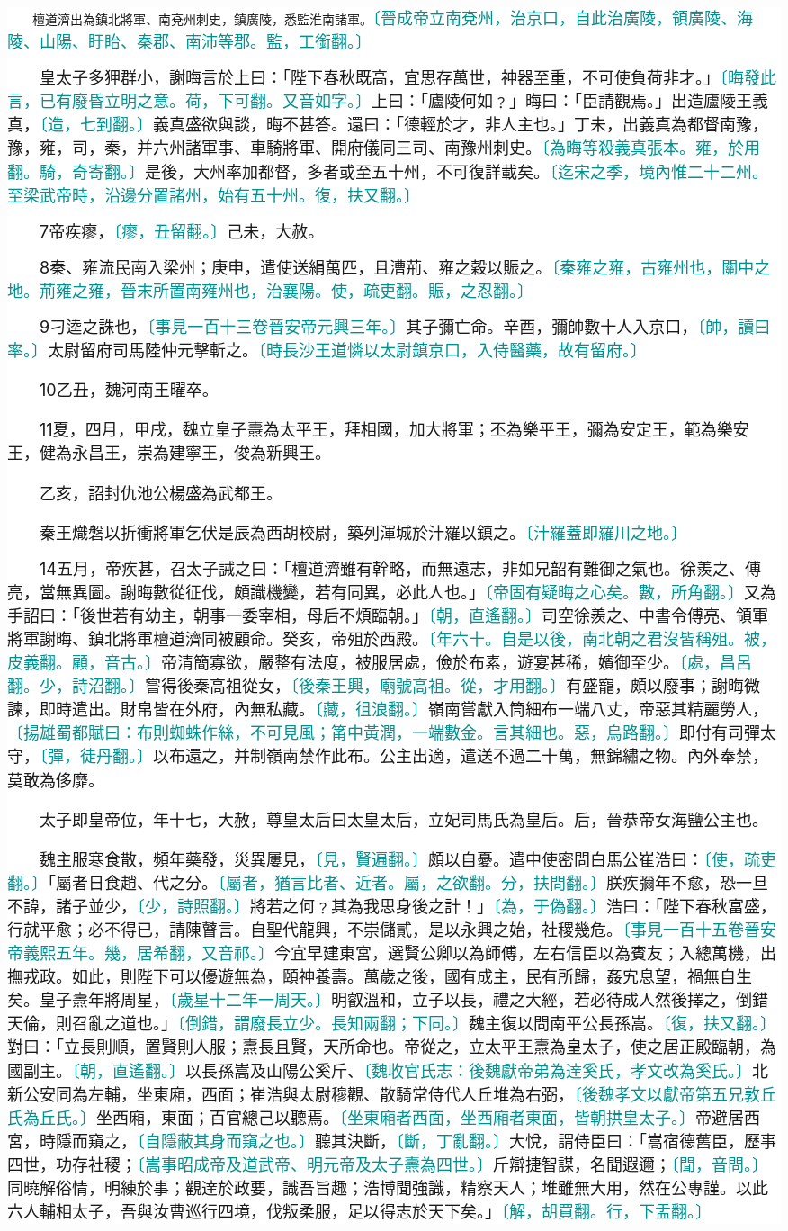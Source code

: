  　　檀道濟出為鎮北將軍、南兗州刺史，鎮廣陵，悉監淮南諸軍。</font><font size=4px color="#009090"><font size=4px>〔晉成帝立南兗州，治京口，自此治廣陵，領廣陵、海陵、山陽、盱眙、秦郡、南沛等郡。監，工銜翻。〕</font></font><font size=4px>

 　　皇太子多狎群小，謝晦言於上曰：「陛下春秋既高，宜思存萬世，神器至重，不可使負荷非才。」</font><font size=4px color="#009090"><font size=4px>〔晦發此言，已有廢昏立明之意。荷，下可翻。又音如字。〕</font></font><font size=4px>上曰：「廬陵何如﹖」晦曰：「臣請觀焉。」出造廬陵王義真，</font><font size=4px color="#009090"><font size=4px>〔造，七到翻。〕</font></font><font size=4px>義真盛欲與談，晦不甚答。還曰：「德輕於才，非人主也。」丁未，出義真為都督南豫，豫，雍，司，秦，并六州諸軍事、車騎將軍、開府儀同三司、南豫州刺史。</font><font size=4px color="#009090"><font size=4px>〔為晦等殺義真張本。雍，於用翻。騎，奇寄翻。〕</font></font><font size=4px>是後，大州率加都督，多者或至五十州，不可復詳載矣。</font><font size=4px color="#009090"><font size=4px>〔迄宋之季，境內惟二十二州。至梁武帝時，沿邊分置諸州，始有五十州。復，扶又翻。〕</font></font><font size=4px>

 　　7帝疾瘳，</font><font size=4px color="#009090"><font size=4px>〔瘳，丑留翻。〕</font></font><font size=4px>己未，大赦。

 　　8秦、雍流民南入梁州；庚申，遣使送絹萬匹，且漕荊、雍之穀以賑之。</font><font size=4px color="#009090"><font size=4px>〔秦雍之雍，古雍州也，關中之地。荊雍之雍，晉末所置南雍州也，治襄陽。使，疏吏翻。賑，之忍翻。〕</font></font><font size=4px>

 　　9刁逵之誅也，</font><font size=4px color="#009090"><font size=4px>〔事見一百十三卷晉安帝元興三年。〕</font></font><font size=4px>其子彌亡命。辛酉，彌帥數十人入京口，</font><font size=4px color="#009090"><font size=4px>〔帥，讀曰率。〕</font></font><font size=4px>太尉留府司馬陸仲元擊斬之。</font><font size=4px color="#009090"><font size=4px>〔時長沙王道憐以太尉鎮京口，入侍醫藥，故有留府。〕</font></font><font size=4px>

 　　10乙丑，魏河南王曜卒。

 　　11夏，四月，甲戌，魏立皇子燾為太平王，拜相國，加大將軍；丕為樂平王，彌為安定王，範為樂安王，健為永昌王，崇為建寧王，俊為新興王。

 　　乙亥，詔封仇池公楊盛為武都王。

 　　秦王熾磐以折衝將軍乞伏是辰為西胡校尉，築列渾城於汁羅以鎮之。</font><font size=4px color="#009090"><font size=4px>〔汁羅蓋即羅川之地。〕</font></font><font size=4px>

 　　14五月，帝疾甚，召太子誡之曰：「檀道濟雖有幹略，而無遠志，非如兄韶有難御之氣也。徐羨之、傅亮，當無異圖。謝晦數從征伐，頗識機變，若有同異，必此人也。」</font><font size=4px color="#009090"><font size=4px>〔帝固有疑晦之心矣。數，所角翻。〕</font></font><font size=4px>又為手詔曰：「後世若有幼主，朝事一委宰相，母后不煩臨朝。」</font><font size=4px color="#009090"><font size=4px>〔朝，直遙翻。〕</font></font><font size=4px>司空徐羨之、中書令傅亮、領軍將軍謝晦、鎮北將軍檀道濟同被顧命。癸亥，帝殂於西殿。</font><font size=4px color="#009090"><font size=4px>〔年六十。自是以後，南北朝之君沒皆稱殂。被，皮義翻。顧，音古。〕</font></font><font size=4px>帝清簡寡欲，嚴整有法度，被服居處，儉於布素，遊宴甚稀，嬪御至少。</font><font size=4px color="#009090"><font size=4px>〔處，昌呂翻。少，詩沼翻。〕</font></font><font size=4px>嘗得後秦高祖從女，</font><font size=4px color="#009090"><font size=4px>〔後秦王興，廟號高祖。從，才用翻。〕</font></font><font size=4px>有盛寵，頗以廢事；謝晦微諫，即時遣出。財帛皆在外府，內無私藏。</font><font size=4px color="#009090"><font size=4px>〔藏，徂浪翻。〕</font></font><font size=4px>嶺南嘗獻入筒細布一端八丈，帝惡其精麗勞人，</font><font size=4px color="#009090"><font size=4px>〔揚雄蜀都賦曰：布則蜘蛛作絲，不可見風；筩中黃潤，一端數金。言其細也。惡，烏路翻。〕</font></font><font size=4px>即付有司彈太守，</font><font size=4px color="#009090"><font size=4px>〔彈，徒丹翻。〕</font></font><font size=4px>以布還之，并制嶺南禁作此布。公主出適，遣送不過二十萬，無錦繡之物。內外奉禁，莫敢為侈靡。

 　　太子即皇帝位，年十七，大赦，尊皇太后曰太皇太后，立妃司馬氏為皇后。后，晉恭帝女海鹽公主也。

 　　魏主服寒食散，頻年藥發，災異屢見，</font><font size=4px color="#009090"><font size=4px>〔見，賢遍翻。〕</font></font><font size=4px>頗以自憂。遣中使密問白馬公崔浩曰：</font><font size=4px color="#009090"><font size=4px>〔使，疏吏翻。〕</font></font><font size=4px>「屬者日食趙、代之分。</font><font size=4px color="#009090"><font size=4px>〔屬者，猶言比者、近者。屬，之欲翻。分，扶問翻。〕</font></font><font size=4px>朕疾彌年不愈，恐一旦不諱，諸子並少，</font><font size=4px color="#009090"><font size=4px>〔少，詩照翻。〕</font></font><font size=4px>將若之何﹖其為我思身後之計！」</font><font size=4px color="#009090"><font size=4px>〔為，于偽翻。〕</font></font><font size=4px>浩曰：「陛下春秋富盛，行就平愈；必不得已，請陳瞽言。自聖代龍興，不崇儲貳，是以永興之始，社稷幾危。</font><font size=4px color="#009090"><font size=4px>〔事見一百十五卷晉安帝義熙五年。幾，居希翻，又音祁。〕</font></font><font size=4px>今宜早建東宮，選賢公卿以為師傅，左右信臣以為賓友；入總萬機，出撫戎政。如此，則陛下可以優遊無為，頤神養壽。萬歲之後，國有成主，民有所歸，姦宄息望，禍無自生矣。皇子燾年將周星，</font><font size=4px color="#009090"><font size=4px>〔歲星十二年一周天。〕</font></font><font size=4px>明叡溫和，立子以長，禮之大經，若必待成人然後擇之，倒錯天倫，則召亂之道也。」</font><font size=4px color="#009090"><font size=4px>〔倒錯，謂廢長立少。長知兩翻；下同。〕</font></font><font size=4px>魏主復以問南平公長孫嵩。</font><font size=4px color="#009090"><font size=4px>〔復，扶又翻。〕</font></font><font size=4px>對曰：「立長則順，置賢則人服；燾長且賢，天所命也。帝從之，立太平王燾為皇太子，使之居正殿臨朝，為國副主。</font><font size=4px color="#009090"><font size=4px>〔朝，直遙翻。〕</font></font><font size=4px>以長孫嵩及山陽公奚斤、</font><font size=4px color="#009090"><font size=4px>〔魏收官氏志：後魏獻帝弟為達奚氏，孝文改為奚氏。〕</font></font><font size=4px>北新公安同為左輔，坐東廂，西面；崔浩與太尉穆觀、散騎常侍代人丘堆為右弼，</font><font size=4px color="#009090"><font size=4px>〔後魏孝文以獻帝第五兄敦丘氏為丘氏。〕</font></font><font size=4px>坐西廂，東面；百官總己以聽焉。</font><font size=4px color="#009090"><font size=4px>〔坐東廂者西面，坐西廂者東面，皆朝拱皇太子。〕</font></font><font size=4px>帝避居西宮，時隱而窺之，</font><font size=4px color="#009090"><font size=4px>〔自隱蔽其身而窺之也。〕</font></font><font size=4px>聽其決斷，</font><font size=4px color="#009090"><font size=4px>〔斷，丁亂翻。〕</font></font><font size=4px>大悅，謂侍臣曰：「嵩宿德舊臣，歷事四世，功存社稷；</font><font size=4px color="#009090"><font size=4px>〔嵩事昭成帝及道武帝、明元帝及太子燾為四世。〕</font></font><font size=4px>斤辯捷智謀，名聞遐邇；</font><font size=4px color="#009090"><font size=4px>〔聞，音問。〕</font></font><font size=4px>同曉解俗情，明練於事；觀達於政要，識吾旨趣；浩博聞強識，精察天人；堆雖無大用，然在公專謹。以此六人輔相太子，吾與汝曹巡行四境，伐叛柔服，足以得志於天下矣。」</font><font size=4px color="#009090"><font size=4px>〔解，胡買翻。行，下盂翻。〕</font></font><font size=4px>
